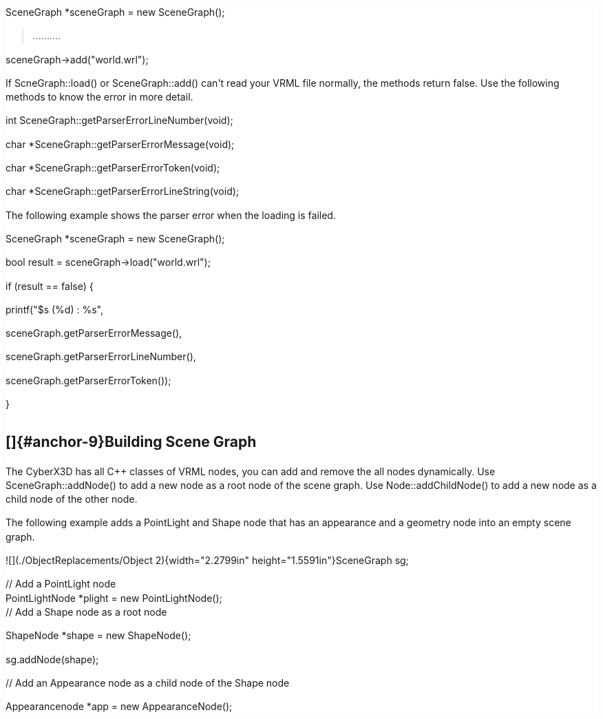 SceneGraph \*sceneGraph = new SceneGraph();

> \...\...\....

sceneGraph-\>add(\"world.wrl\");

If ScneGraph::load() or SceneGraph::add() can't read your VRML file
normally, the methods return false. Use the following methods to know
the error in more detail.

int SceneGraph::getParserErrorLineNumber(void);

char \*SceneGraph::getParserErrorMessage(void);

char \*SceneGraph::getParserErrorToken(void);

char \*SceneGraph::getParserErrorLineString(void);

The following example shows the parser error when the loading is failed.

SceneGraph \*sceneGraph = new SceneGraph();

bool result = sceneGraph-\>load(\"world.wrl\");

if (result == false) {

printf("\$s (%d) : %s",

sceneGraph.getParserErrorMessage(),

sceneGraph.getParserErrorLineNumber(),

sceneGraph.getParserErrorToken());

}

## []{#anchor-9}Building Scene Graph

The CyberX3D has all C++ classes of VRML nodes, you can add and remove
the all nodes dynamically. Use SceneGraph::addNode() to add a new node
as a root node of the scene graph. Use Node::addChildNode() to add a new
node as a child node of the other node.

The following example adds a PointLight and Shape node that has an
appearance and a geometry node into an empty scene graph.

![](./ObjectReplacements/Object 2){width="2.2799in"
height="1.5591in"}SceneGraph sg;

// Add a PointLight node\
PointLightNode \*plight = new PointLightNode();\
// Add a Shape node as a root node

ShapeNode \*shape = new ShapeNode();

sg.addNode(shape);

// Add an Appearance node as a child node of the Shape node

Appearancenode \*app = new AppearanceNode();
